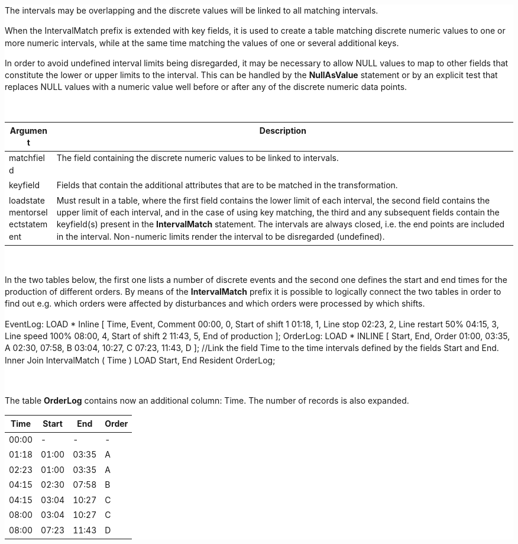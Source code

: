 The intervals may be overlapping and the discrete values will be linked
to all matching intervals.

When the IntervalMatch prefix is extended with key fields, it is used to
create a table matching discrete numeric values to one or more numeric
intervals, while at the same time matching the values of one or several
additional keys.

In order to avoid undefined interval limits being disregarded, it may be
necessary to allow NULL values to map to other fields that constitute
the lower or upper limits to the interval. This can be handled by the
 **NullAsValue** 
statement or by an explicit test that replaces NULL values with a
numeric value well before or after any of the discrete numeric data
points.

 

| Argument                       | Description                                                                                                                                                                                                                                                                                                                                                                                                                                                                                                                                                  |
| ------------------------------ | ------------------------------------------------------------------------------------------------------------------------------------------------------------------------------------------------------------------------------------------------------------------------------------------------------------------------------------------------------------------------------------------------------------------------------------------------------------------------------------------------------------------------------------------------------------ |
| matchfield                     | The field containing the discrete numeric values to be linked to intervals.                                                                                                                                                                                                                                                                                                                                                                                                                                                                                  |
| keyfield                       | Fields that contain the additional attributes that are to be matched in the transformation.                                                                                                                                                                                                                                                                                                                                                                                                                                                                  |
| loadstatementorselectstatement | Must result in a table, where the first field contains the lower limit of each interval, the second field contains the upper limit of each interval, and in the case of using key matching, the third and any subsequent fields contain the keyfield(s) present in the  **IntervalMatch**  statement. The intervals are always closed, i.e. the end points are included in the interval. Non-numeric limits render the interval to be disregarded (undefined). |

 

In the two tables below, the first one lists a number of discrete events
and the second one defines the start and end times for the production of
different orders. By means of the
 **IntervalMatch** 
prefix it is possible to logically connect the two tables in order to
find out e.g. which orders were affected by disturbances and which
orders were processed by which
shifts.



EventLog: LOAD \* Inline [ Time, Event, Comment 00:00, 0, Start of
shift 1 01:18, 1, Line stop 02:23, 2, Line restart 50% 04:15, 3, Line
speed 100% 08:00, 4, Start of shift 2 11:43, 5, End of production ];
OrderLog: LOAD \* INLINE [ Start, End, Order 01:00, 03:35, A 02:30,
07:58, B 03:04, 10:27, C 07:23, 11:43, D ]; //Link the field Time to
the time intervals defined by the fields Start and End. Inner Join
IntervalMatch ( Time ) LOAD Start, End Resident OrderLog;



 

The table
 **OrderLog** 
contains now an additional column:
Time.
The number of records is also expanded.

| Time  | Start | End   | Order |
| ----- | ----- | ----- | ----- |
| 00:00 | \-    | \-    | \-    |
| 01:18 | 01:00 | 03:35 | A     |
| 02:23 | 01:00 | 03:35 | A     |
| 04:15 | 02:30 | 07:58 | B     |
| 04:15 | 03:04 | 10:27 | C     |
| 08:00 | 03:04 | 10:27 | C     |
| 08:00 | 07:23 | 11:43 | D     |
